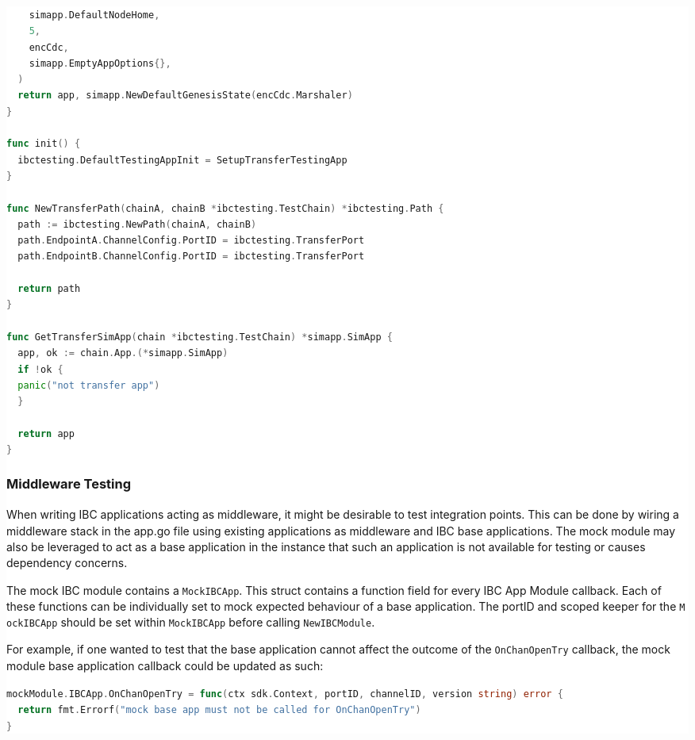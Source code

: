 ```go
    simapp.DefaultNodeHome,
    5,
    encCdc,
    simapp.EmptyAppOptions{},
  )
  return app, simapp.NewDefaultGenesisState(encCdc.Marshaler)
}

func init() {
  ibctesting.DefaultTestingAppInit = SetupTransferTestingApp
}

func NewTransferPath(chainA, chainB *ibctesting.TestChain) *ibctesting.Path {
  path := ibctesting.NewPath(chainA, chainB)
  path.EndpointA.ChannelConfig.PortID = ibctesting.TransferPort
  path.EndpointB.ChannelConfig.PortID = ibctesting.TransferPort

  return path
}

func GetTransferSimApp(chain *ibctesting.TestChain) *simapp.SimApp {
  app, ok := chain.App.(*simapp.SimApp)
  if !ok {
  panic("not transfer app")
  }

  return app
}
```

### Middleware Testing

When writing IBC applications acting as middleware, it might be desirable to test integration points.
This can be done by wiring a middleware stack in the app.go file using existing applications as middleware and IBC base applications.
The mock module may also be leveraged to act as a base application in the instance that such an application is not available for testing or causes dependency concerns.

The mock IBC module contains a `MockIBCApp`. This struct contains a function field for every IBC App Module callback.
Each of these functions can be individually set to mock expected behaviour of a base application.
The portID and scoped keeper for the `MockIBCApp` should be set within `MockIBCApp` before calling `NewIBCModule`.

For example, if one wanted to test that the base application cannot affect the outcome of the `OnChanOpenTry` callback, the mock module base application callback could be updated as such:

```go
mockModule.IBCApp.OnChanOpenTry = func(ctx sdk.Context, portID, channelID, version string) error {
  return fmt.Errorf("mock base app must not be called for OnChanOpenTry")
}
```
